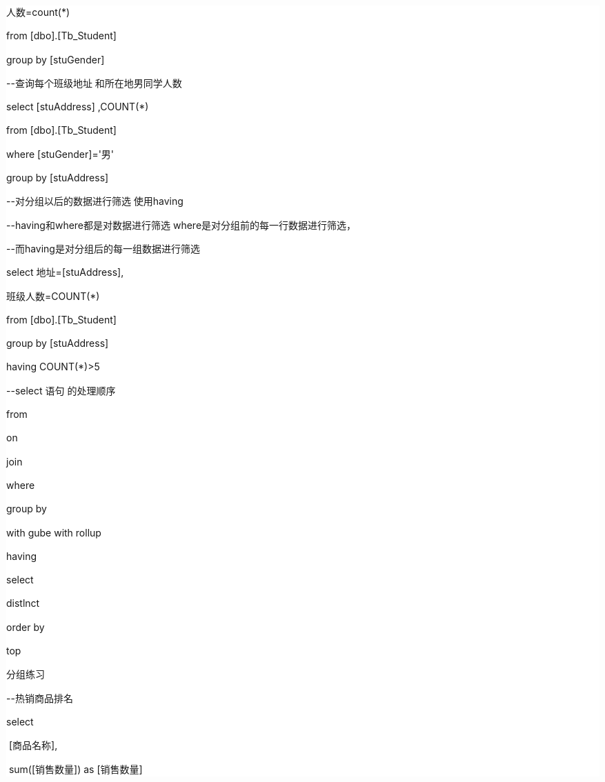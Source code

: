  人数=count(*)

 from [dbo].[Tb_Student]

 group by [stuGender]

--查询每个班级地址 和所在地男同学人数

 select [stuAddress] ,COUNT(*)

 from [dbo].[Tb_Student] 

 where [stuGender]='男'

 group by [stuAddress]

 --对分组以后的数据进行筛选 使用having

 --having和where都是对数据进行筛选 where是对分组前的每一行数据进行筛选，

 --而having是对分组后的每一组数据进行筛选  

 select 地址=[stuAddress],

 班级人数=COUNT(*)

 from [dbo].[Tb_Student] 

 group by [stuAddress]

 having COUNT(*)>5

 --select 语句 的处理顺序

 from 

 on

 join

 where

 group by

 with gube  with rollup

 having

 select

 distlnct

order by

top

分组练习

--热销商品排名

select

​	 [商品名称],

​	sum([销售数量]) as [销售数量]
